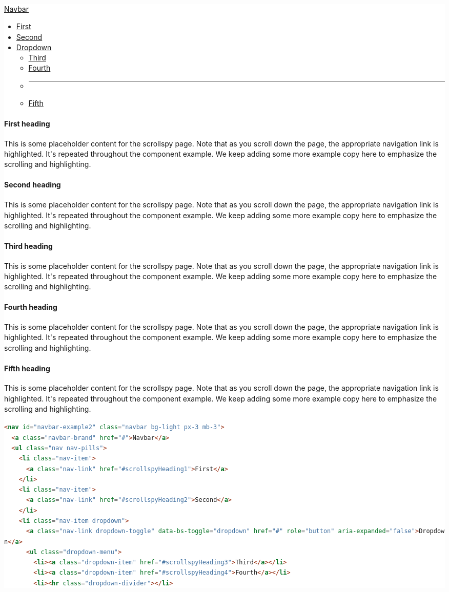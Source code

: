 <div class="bd-example">
  <nav id="navbar-example2" class="navbar bg-light px-3 mb-3">
    <a class="navbar-brand" href="#">Navbar</a>
    <ul class="nav nav-pills">
      <li class="nav-item">
        <a class="nav-link" href="#scrollspyHeading1">First</a>
      </li>
      <li class="nav-item">
        <a class="nav-link" href="#scrollspyHeading2">Second</a>
      </li>
      <li class="nav-item dropdown">
        <a class="nav-link dropdown-toggle" data-bs-toggle="dropdown" href="#" role="button" aria-expanded="false">Dropdown</a>
        <ul class="dropdown-menu">
          <li><a class="dropdown-item" href="#scrollspyHeading3">Third</a></li>
          <li><a class="dropdown-item" href="#scrollspyHeading4">Fourth</a></li>
          <li><hr class="dropdown-divider"></li>
          <li><a class="dropdown-item" href="#scrollspyHeading5">Fifth</a></li>
        </ul>
      </li>
    </ul>
  </nav>
  <div class="scrollspy-example bg-light p-3 rounded-2" data-bs-spy="scroll" data-bs-target="#navbar-example2" data-bs-root-margin="0px 0px -40%" data-bs-smooth-scroll="true" tabindex="0">
    <h4 id="scrollspyHeading1">First heading</h4>
    <p>This is some placeholder content for the scrollspy page. Note that as you scroll down the page, the appropriate navigation link is highlighted. It's repeated throughout the component example. We keep adding some more example copy here to emphasize the scrolling and highlighting.</p>
    <h4 id="scrollspyHeading2">Second heading</h4>
    <p>This is some placeholder content for the scrollspy page. Note that as you scroll down the page, the appropriate navigation link is highlighted. It's repeated throughout the component example. We keep adding some more example copy here to emphasize the scrolling and highlighting.</p>
    <h4 id="scrollspyHeading3">Third heading</h4>
    <p>This is some placeholder content for the scrollspy page. Note that as you scroll down the page, the appropriate navigation link is highlighted. It's repeated throughout the component example. We keep adding some more example copy here to emphasize the scrolling and highlighting.</p>
    <h4 id="scrollspyHeading4">Fourth heading</h4>
    <p>This is some placeholder content for the scrollspy page. Note that as you scroll down the page, the appropriate navigation link is highlighted. It's repeated throughout the component example. We keep adding some more example copy here to emphasize the scrolling and highlighting.</p>
    <h4 id="scrollspyHeading5">Fifth heading</h4>
    <p>This is some placeholder content for the scrollspy page. Note that as you scroll down the page, the appropriate navigation link is highlighted. It's repeated throughout the component example. We keep adding some more example copy here to emphasize the scrolling and highlighting.</p>
  </div>
</div>

```html
<nav id="navbar-example2" class="navbar bg-light px-3 mb-3">
  <a class="navbar-brand" href="#">Navbar</a>
  <ul class="nav nav-pills">
    <li class="nav-item">
      <a class="nav-link" href="#scrollspyHeading1">First</a>
    </li>
    <li class="nav-item">
      <a class="nav-link" href="#scrollspyHeading2">Second</a>
    </li>
    <li class="nav-item dropdown">
      <a class="nav-link dropdown-toggle" data-bs-toggle="dropdown" href="#" role="button" aria-expanded="false">Dropdown</a>
      <ul class="dropdown-menu">
        <li><a class="dropdown-item" href="#scrollspyHeading3">Third</a></li>
        <li><a class="dropdown-item" href="#scrollspyHeading4">Fourth</a></li>
        <li><hr class="dropdown-divider"></li>
```
